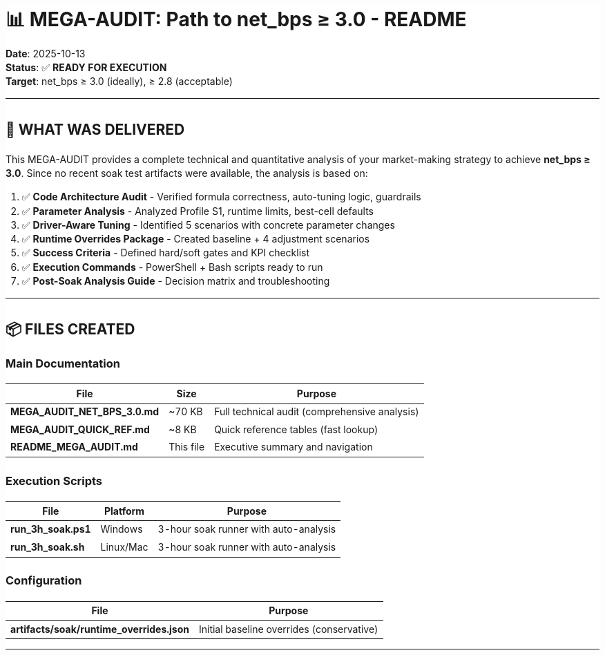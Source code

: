 # 📊 MEGA-AUDIT: Path to net_bps ≥ 3.0 - README

**Date**: 2025-10-13  
**Status**: ✅ **READY FOR EXECUTION**  
**Target**: net_bps ≥ 3.0 (ideally), ≥ 2.8 (acceptable)

---

## 🎯 WHAT WAS DELIVERED

This MEGA-AUDIT provides a complete technical and quantitative analysis of your market-making strategy to achieve **net_bps ≥ 3.0**. Since no recent soak test artifacts were available, the analysis is based on:

1. ✅ **Code Architecture Audit** - Verified formula correctness, auto-tuning logic, guardrails
2. ✅ **Parameter Analysis** - Analyzed Profile S1, runtime limits, best-cell defaults
3. ✅ **Driver-Aware Tuning** - Identified 5 scenarios with concrete parameter changes
4. ✅ **Runtime Overrides Package** - Created baseline + 4 adjustment scenarios
5. ✅ **Success Criteria** - Defined hard/soft gates and KPI checklist
6. ✅ **Execution Commands** - PowerShell + Bash scripts ready to run
7. ✅ **Post-Soak Analysis Guide** - Decision matrix and troubleshooting

---

## 📦 FILES CREATED

### Main Documentation

| File | Size | Purpose |
|------|------|---------|
| **MEGA_AUDIT_NET_BPS_3.0.md** | ~70 KB | Full technical audit (comprehensive analysis) |
| **MEGA_AUDIT_QUICK_REF.md** | ~8 KB | Quick reference tables (fast lookup) |
| **README_MEGA_AUDIT.md** | This file | Executive summary and navigation |

### Execution Scripts

| File | Platform | Purpose |
|------|----------|---------|
| **run_3h_soak.ps1** | Windows | 3-hour soak runner with auto-analysis |
| **run_3h_soak.sh** | Linux/Mac | 3-hour soak runner with auto-analysis |

### Configuration

| File | Purpose |
|------|---------|
| **artifacts/soak/runtime_overrides.json** | Initial baseline overrides (conservative) |

---